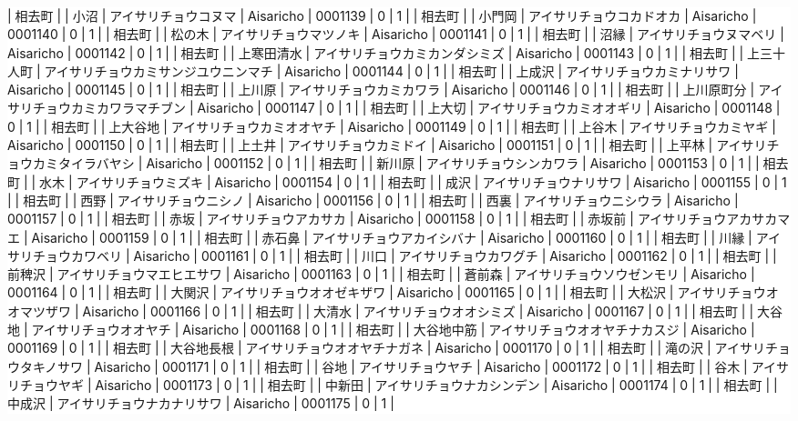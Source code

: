 | 相去町 |  | 小沼 | アイサリチョウコヌマ | Aisaricho | 0001139 | 0 | 1 |
| 相去町 |  | 小門岡 | アイサリチョウコカドオカ | Aisaricho | 0001140 | 0 | 1 |
| 相去町 |  | 松の木 | アイサリチョウマツノキ | Aisaricho | 0001141 | 0 | 1 |
| 相去町 |  | 沼縁 | アイサリチョウヌマベリ | Aisaricho | 0001142 | 0 | 1 |
| 相去町 |  | 上寒田清水 | アイサリチョウカミカンダシミズ | Aisaricho | 0001143 | 0 | 1 |
| 相去町 |  | 上三十人町 | アイサリチョウカミサンジユウニンマチ | Aisaricho | 0001144 | 0 | 1 |
| 相去町 |  | 上成沢 | アイサリチョウカミナリサワ | Aisaricho | 0001145 | 0 | 1 |
| 相去町 |  | 上川原 | アイサリチョウカミカワラ | Aisaricho | 0001146 | 0 | 1 |
| 相去町 |  | 上川原町分 | アイサリチョウカミカワラマチブン | Aisaricho | 0001147 | 0 | 1 |
| 相去町 |  | 上大切 | アイサリチョウカミオオギリ | Aisaricho | 0001148 | 0 | 1 |
| 相去町 |  | 上大谷地 | アイサリチョウカミオオヤチ | Aisaricho | 0001149 | 0 | 1 |
| 相去町 |  | 上谷木 | アイサリチョウカミヤギ | Aisaricho | 0001150 | 0 | 1 |
| 相去町 |  | 上土井 | アイサリチョウカミドイ | Aisaricho | 0001151 | 0 | 1 |
| 相去町 |  | 上平林 | アイサリチョウカミタイラバヤシ | Aisaricho | 0001152 | 0 | 1 |
| 相去町 |  | 新川原 | アイサリチョウシンカワラ | Aisaricho | 0001153 | 0 | 1 |
| 相去町 |  | 水木 | アイサリチョウミズキ | Aisaricho | 0001154 | 0 | 1 |
| 相去町 |  | 成沢 | アイサリチョウナリサワ | Aisaricho | 0001155 | 0 | 1 |
| 相去町 |  | 西野 | アイサリチョウニシノ | Aisaricho | 0001156 | 0 | 1 |
| 相去町 |  | 西裏 | アイサリチョウニシウラ | Aisaricho | 0001157 | 0 | 1 |
| 相去町 |  | 赤坂 | アイサリチョウアカサカ | Aisaricho | 0001158 | 0 | 1 |
| 相去町 |  | 赤坂前 | アイサリチョウアカサカマエ | Aisaricho | 0001159 | 0 | 1 |
| 相去町 |  | 赤石鼻 | アイサリチョウアカイシバナ | Aisaricho | 0001160 | 0 | 1 |
| 相去町 |  | 川縁 | アイサリチョウカワベリ | Aisaricho | 0001161 | 0 | 1 |
| 相去町 |  | 川口 | アイサリチョウカワグチ | Aisaricho | 0001162 | 0 | 1 |
| 相去町 |  | 前稗沢 | アイサリチョウマエヒエサワ | Aisaricho | 0001163 | 0 | 1 |
| 相去町 |  | 蒼前森 | アイサリチョウソウゼンモリ | Aisaricho | 0001164 | 0 | 1 |
| 相去町 |  | 大関沢 | アイサリチョウオオゼキザワ | Aisaricho | 0001165 | 0 | 1 |
| 相去町 |  | 大松沢 | アイサリチョウオオマツザワ | Aisaricho | 0001166 | 0 | 1 |
| 相去町 |  | 大清水 | アイサリチョウオオシミズ | Aisaricho | 0001167 | 0 | 1 |
| 相去町 |  | 大谷地 | アイサリチョウオオヤチ | Aisaricho | 0001168 | 0 | 1 |
| 相去町 |  | 大谷地中筋 | アイサリチョウオオヤチナカスジ | Aisaricho | 0001169 | 0 | 1 |
| 相去町 |  | 大谷地長根 | アイサリチョウオオヤチナガネ | Aisaricho | 0001170 | 0 | 1 |
| 相去町 |  | 滝の沢 | アイサリチョウタキノサワ | Aisaricho | 0001171 | 0 | 1 |
| 相去町 |  | 谷地 | アイサリチョウヤチ | Aisaricho | 0001172 | 0 | 1 |
| 相去町 |  | 谷木 | アイサリチョウヤギ | Aisaricho | 0001173 | 0 | 1 |
| 相去町 |  | 中新田 | アイサリチョウナカシンデン | Aisaricho | 0001174 | 0 | 1 |
| 相去町 |  | 中成沢 | アイサリチョウナカナリサワ | Aisaricho | 0001175 | 0 | 1 |